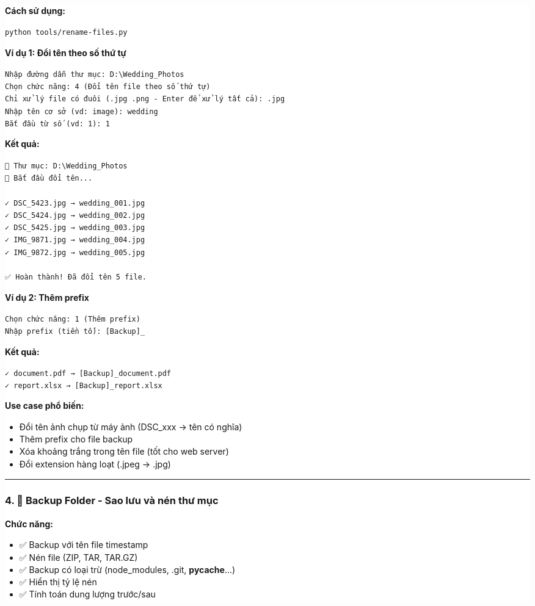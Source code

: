 **Cách sử dụng:**

```bash
python tools/rename-files.py
```

**Ví dụ 1: Đổi tên theo số thứ tự**

```
Nhập đường dẫn thư mục: D:\Wedding_Photos
Chọn chức năng: 4 (Đổi tên file theo số thứ tự)
Chỉ xử lý file có đuôi (.jpg .png - Enter để xử lý tất cả): .jpg
Nhập tên cơ sở (vd: image): wedding
Bắt đầu từ số (vd: 1): 1
```

**Kết quả:**
```
📂 Thư mục: D:\Wedding_Photos
🔄 Bắt đầu đổi tên...

✓ DSC_5423.jpg → wedding_001.jpg
✓ DSC_5424.jpg → wedding_002.jpg
✓ DSC_5425.jpg → wedding_003.jpg
✓ IMG_9871.jpg → wedding_004.jpg
✓ IMG_9872.jpg → wedding_005.jpg

✅ Hoàn thành! Đã đổi tên 5 file.
```

**Ví dụ 2: Thêm prefix**

```
Chọn chức năng: 1 (Thêm prefix)
Nhập prefix (tiền tố): [Backup]_
```

**Kết quả:**
```
✓ document.pdf → [Backup]_document.pdf
✓ report.xlsx → [Backup]_report.xlsx
```

**Use case phổ biến:**
- Đổi tên ảnh chụp từ máy ảnh (DSC_xxx → tên có nghĩa)
- Thêm prefix cho file backup
- Xóa khoảng trắng trong tên file (tốt cho web server)
- Đổi extension hàng loạt (.jpeg → .jpg)

---

### 4. 💾 Backup Folder - Sao lưu và nén thư mục

**Chức năng:**
- ✅ Backup với tên file timestamp
- ✅ Nén file (ZIP, TAR, TAR.GZ)
- ✅ Backup có loại trừ (node_modules, .git, __pycache__...)
- ✅ Hiển thị tỷ lệ nén
- ✅ Tính toán dung lượng trước/sau
